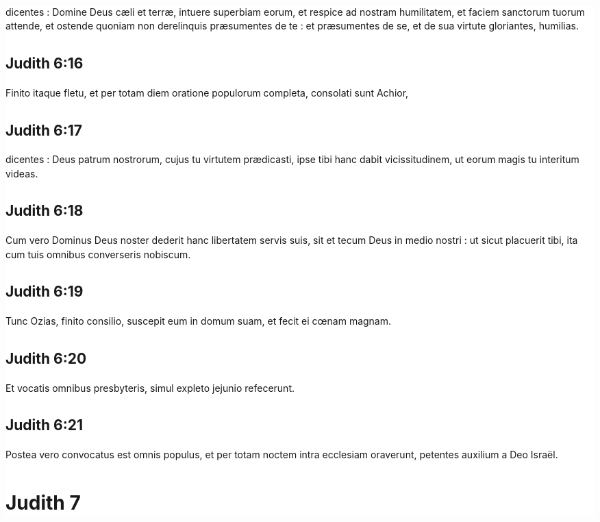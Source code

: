 dicentes : Domine Deus cæli et terræ, intuere superbiam eorum, et respice ad nostram humilitatem, et faciem sanctorum tuorum attende, et ostende quoniam non derelinquis præsumentes de te : et præsumentes de se, et de sua virtute gloriantes, humilias.


<a id="orgeadd4bc"></a>

## Judith 6:16

Finito itaque fletu, et per totam diem oratione populorum completa, consolati sunt Achior,


<a id="org550c3d9"></a>

## Judith 6:17

dicentes : Deus patrum nostrorum, cujus tu virtutem prædicasti, ipse tibi hanc dabit vicissitudinem, ut eorum magis tu interitum videas.


<a id="orgc39c496"></a>

## Judith 6:18

Cum vero Dominus Deus noster dederit hanc libertatem servis suis, sit et tecum Deus in medio nostri : ut sicut placuerit tibi, ita cum tuis omnibus converseris nobiscum.


<a id="org4957e55"></a>

## Judith 6:19

Tunc Ozias, finito consilio, suscepit eum in domum suam, et fecit ei cœnam magnam.


<a id="orgb9978a0"></a>

## Judith 6:20

Et vocatis omnibus presbyteris, simul expleto jejunio refecerunt.


<a id="org418c48e"></a>

## Judith 6:21

Postea vero convocatus est omnis populus, et per totam noctem intra ecclesiam oraverunt, petentes auxilium a Deo Israël.   


<a id="orgf491950"></a>

# Judith 7


<a id="orga142bda"></a>
